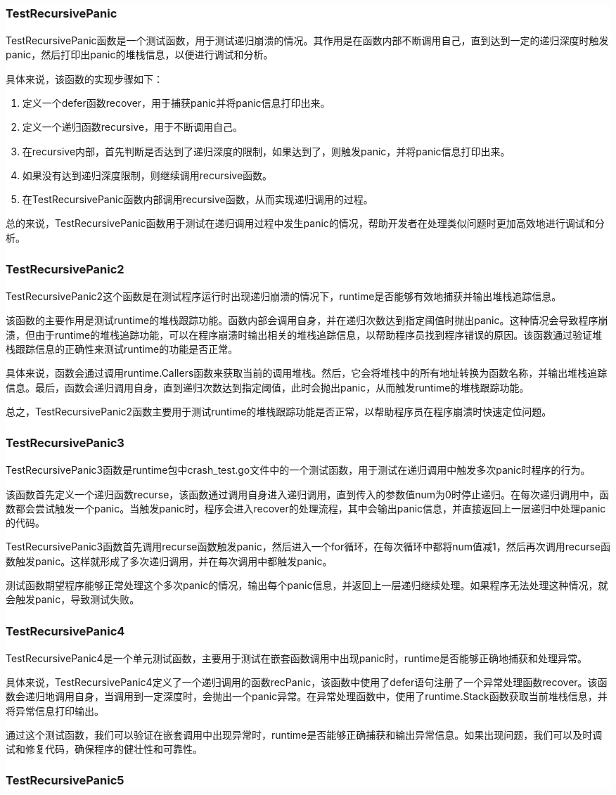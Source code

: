 ### TestRecursivePanic

TestRecursivePanic函数是一个测试函数，用于测试递归崩溃的情况。其作用是在函数内部不断调用自己，直到达到一定的递归深度时触发panic，然后打印出panic的堆栈信息，以便进行调试和分析。

具体来说，该函数的实现步骤如下：

1. 定义一个defer函数recover，用于捕获panic并将panic信息打印出来。

2. 定义一个递归函数recursive，用于不断调用自己。

3. 在recursive内部，首先判断是否达到了递归深度的限制，如果达到了，则触发panic，并将panic信息打印出来。

4. 如果没有达到递归深度限制，则继续调用recursive函数。

5. 在TestRecursivePanic函数内部调用recursive函数，从而实现递归调用的过程。

总的来说，TestRecursivePanic函数用于测试在递归调用过程中发生panic的情况，帮助开发者在处理类似问题时更加高效地进行调试和分析。



### TestRecursivePanic2

TestRecursivePanic2这个函数是在测试程序运行时出现递归崩溃的情况下，runtime是否能够有效地捕获并输出堆栈追踪信息。

该函数的主要作用是测试runtime的堆栈跟踪功能。函数内部会调用自身，并在递归次数达到指定阈值时抛出panic。这种情况会导致程序崩溃，但由于runtime的堆栈追踪功能，可以在程序崩溃时输出相关的堆栈追踪信息，以帮助程序员找到程序错误的原因。该函数通过验证堆栈跟踪信息的正确性来测试runtime的功能是否正常。

具体来说，函数会通过调用runtime.Callers函数来获取当前的调用堆栈。然后，它会将堆栈中的所有地址转换为函数名称，并输出堆栈追踪信息。最后，函数会递归调用自身，直到递归次数达到指定阈值，此时会抛出panic，从而触发runtime的堆栈跟踪功能。

总之，TestRecursivePanic2函数主要用于测试runtime的堆栈跟踪功能是否正常，以帮助程序员在程序崩溃时快速定位问题。



### TestRecursivePanic3

TestRecursivePanic3函数是runtime包中crash_test.go文件中的一个测试函数，用于测试在递归调用中触发多次panic时程序的行为。

该函数首先定义一个递归函数recurse，该函数通过调用自身进入递归调用，直到传入的参数值num为0时停止递归。在每次递归调用中，函数都会尝试触发一个panic。当触发panic时，程序会进入recover的处理流程，其中会输出panic信息，并直接返回上一层递归中处理panic的代码。

TestRecursivePanic3函数首先调用recurse函数触发panic，然后进入一个for循环，在每次循环中都将num值减1，然后再次调用recurse函数触发panic。这样就形成了多次递归调用，并在每次调用中都触发panic。

测试函数期望程序能够正常处理这个多次panic的情况，输出每个panic信息，并返回上一层递归继续处理。如果程序无法处理这种情况，就会触发panic，导致测试失败。



### TestRecursivePanic4

TestRecursivePanic4是一个单元测试函数，主要用于测试在嵌套函数调用中出现panic时，runtime是否能够正确地捕获和处理异常。

具体来说，TestRecursivePanic4定义了一个递归调用的函数recPanic，该函数中使用了defer语句注册了一个异常处理函数recover。该函数会递归地调用自身，当调用到一定深度时，会抛出一个panic异常。在异常处理函数中，使用了runtime.Stack函数获取当前堆栈信息，并将异常信息打印输出。

通过这个测试函数，我们可以验证在嵌套调用中出现异常时，runtime是否能够正确捕获和输出异常信息。如果出现问题，我们可以及时调试和修复代码，确保程序的健壮性和可靠性。



### TestRecursivePanic5
